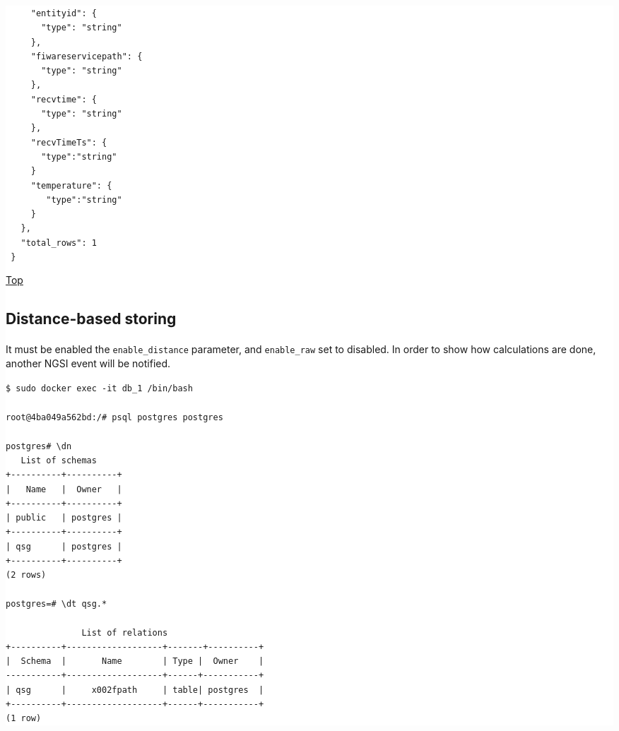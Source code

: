          "entityid": {
           "type": "string"
         },
         "fiwareservicepath": {
           "type": "string"
         },
         "recvtime": {
           "type": "string"
         },
         "recvTimeTs": {
           "type":"string"
         }
         "temperature": {
            "type":"string"
         }
       },
       "total_rows": 1
     }

[Top](#top)

## Distance-based storing

It must be enabled the `enable_distance` parameter, and `enable_raw` set to disabled. In order to show how calculations
are done, another NGSI event will be notified.

    $ sudo docker exec -it db_1 /bin/bash

    root@4ba049a562bd:/# psql postgres postgres

    postgres# \dn
       List of schemas
    +----------+----------+
    |   Name   |  Owner   |
    +----------+----------+
    | public   | postgres |
    +----------+----------+
    | qsg      | postgres |
    +----------+----------+
    (2 rows)

    postgres=# \dt qsg.*

                   List of relations
    +----------+-------------------+-------+----------+
    |  Schema  |       Name        | Type |  Owner    |
    -----------+-------------------+------+-----------+
    | qsg      |     x002fpath     | table| postgres  |
    +----------+-------------------+------+-----------+
    (1 row)
